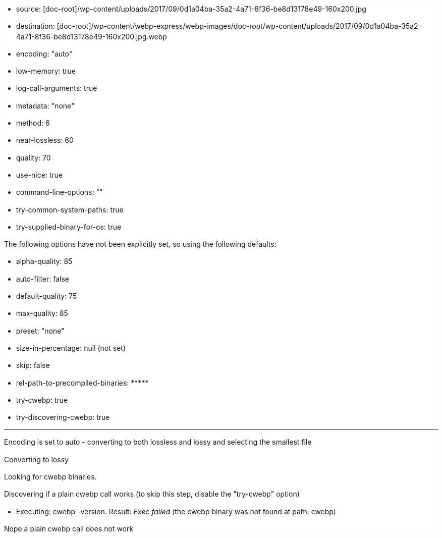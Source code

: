 - source: [doc-root]/wp-content/uploads/2017/09/0d1a04ba-35a2-4a71-8f36-be8d13178e49-160x200.jpg

- destination: [doc-root]/wp-content/webp-express/webp-images/doc-root/wp-content/uploads/2017/09/0d1a04ba-35a2-4a71-8f36-be8d13178e49-160x200.jpg.webp

- encoding: "auto"

- low-memory: true

- log-call-arguments: true

- metadata: "none"

- method: 6

- near-lossless: 60

- quality: 70

- use-nice: true

- command-line-options: ""

- try-common-system-paths: true

- try-supplied-binary-for-os: true


The following options have not been explicitly set, so using the following defaults:

- alpha-quality: 85

- auto-filter: false

- default-quality: 75

- max-quality: 85

- preset: "none"

- size-in-percentage: null (not set)

- skip: false

- rel-path-to-precompiled-binaries: *****

- try-cwebp: true

- try-discovering-cwebp: true

------------


Encoding is set to auto - converting to both lossless and lossy and selecting the smallest file


Converting to lossy

Looking for cwebp binaries.

Discovering if a plain cwebp call works (to skip this step, disable the "try-cwebp" option)

- Executing: cwebp -version. Result: *Exec failed* (the cwebp binary was not found at path: cwebp)

Nope a plain cwebp call does not work

